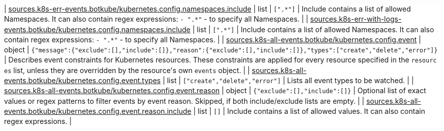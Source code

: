 | [sources.k8s-err-events.botkube/kubernetes.config.namespaces.include](https://github.com/kubeshop/botkube/blob/release-1.12/helm/botkube/values.yaml#L193)                                     | list   | `[".*"]`                                                                                                                                                                                                                                                                                             | Include contains a list of allowed Namespaces. It can also contain regex expressions: `- ".*"` - to specify all Namespaces.                                                                                                                                                                                                                                                                                                                                        |
| [sources.k8s-err-with-logs-events.botkube/kubernetes.config.namespaces.include](https://github.com/kubeshop/botkube/blob/release-1.12/helm/botkube/values.yaml#L193)                           | list   | `[".*"]`                                                                                                                                                                                                                                                                                             | Include contains a list of allowed Namespaces. It can also contain regex expressions: `- ".*"` - to specify all Namespaces.                                                                                                                                                                                                                                                                                                                                        |
| [sources.k8s-all-events.botkube/kubernetes.config.event](https://github.com/kubeshop/botkube/blob/release-1.12/helm/botkube/values.yaml#L203)                                                  | object | `{"message":{"exclude":[],"include":[]},"reason":{"exclude":[],"include":[]},"types":["create","delete","error"]}`                                                                                                                                                                                   | Describes event constraints for Kubernetes resources. These constraints are applied for every resource specified in the `resources` list, unless they are overridden by the resource's own `events` object.                                                                                                                                                                                                                                                        |
| [sources.k8s-all-events.botkube/kubernetes.config.event.types](https://github.com/kubeshop/botkube/blob/release-1.12/helm/botkube/values.yaml#L205)                                            | list   | `["create","delete","error"]`                                                                                                                                                                                                                                                                        | Lists all event types to be watched.                                                                                                                                                                                                                                                                                                                                                                                                                               |
| [sources.k8s-all-events.botkube/kubernetes.config.event.reason](https://github.com/kubeshop/botkube/blob/release-1.12/helm/botkube/values.yaml#L211)                                           | object | `{"exclude":[],"include":[]}`                                                                                                                                                                                                                                                                        | Optional list of exact values or regex patterns to filter events by event reason. Skipped, if both include/exclude lists are empty.                                                                                                                                                                                                                                                                                                                                |
| [sources.k8s-all-events.botkube/kubernetes.config.event.reason.include](https://github.com/kubeshop/botkube/blob/release-1.12/helm/botkube/values.yaml#L213)                                   | list   | `[]`                                                                                                                                                                                                                                                                                                 | Include contains a list of allowed values. It can also contain regex expressions.                                                                                                                                                                                                                                                                                                                                                                                  |